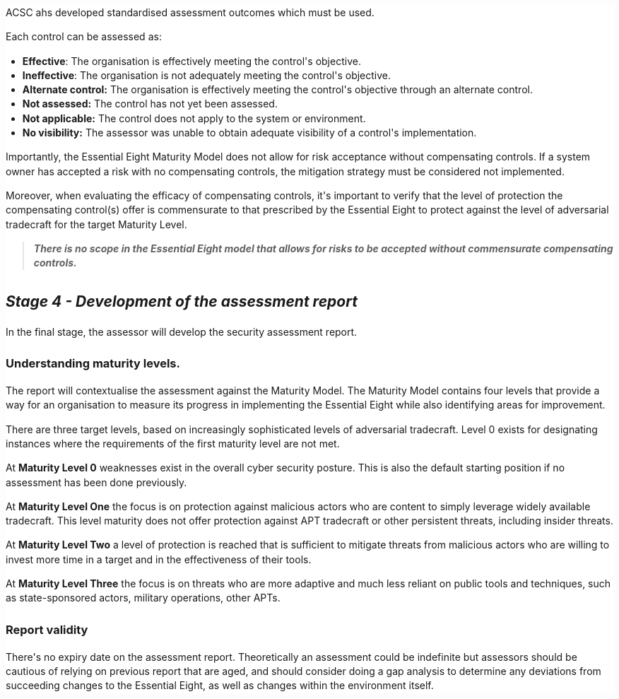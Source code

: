 ACSC ahs developed standardised assessment outcomes which must be used.

Each control can be assessed as:
- **Effective**: The organisation is effectively meeting the control's objective.
- **Ineffective**: The organisation is not adequately meeting the control's objective.
- **Alternate control:** The organisation is effectively meeting the control's objective through an alternate control.
- **Not assessed:** The control has not yet been assessed.
- **Not applicable:** The control does not apply to the system or environment.
- **No visibility:** The assessor was unable to obtain adequate visibility of a control's implementation. 

Importantly, the Essential Eight Maturity Model does not allow for risk acceptance without compensating controls. If a system owner has accepted a  risk with no compensating controls, the mitigation strategy must be considered not implemented.

Moreover, when evaluating the efficacy of compensating controls, it's important to verify that the level of protection the compensating control(s) offer is commensurate to that prescribed by the Essential Eight to protect against the level of adversarial tradecraft for the target Maturity Level.

>***There is no scope in the Essential Eight model that allows for risks to be accepted without commensurate compensating controls.***

## *Stage 4 - Development of the assessment report*
In the final stage, the assessor will develop the security assessment report.

### Understanding maturity levels.
The report will contextualise the assessment against the Maturity Model. The Maturity Model contains four levels that provide a way for an organisation to measure its progress in implementing the Essential Eight while also identifying areas for improvement.

There are three target levels, based on increasingly sophisticated levels of adversarial tradecraft. Level 0 exists for designating instances where the requirements of the first maturity level are not met.

At **Maturity Level 0** weaknesses exist in the overall cyber security posture. This is also the default starting position if no assessment has been done previously.

At **Maturity Level One** the focus is on protection against malicious actors who are content to simply leverage widely available tradecraft. This level maturity does not offer protection against APT tradecraft or other persistent threats, including insider threats.

At **Maturity Level Two** a level of protection is reached that is sufficient to mitigate threats from malicious actors who are willing to invest more time in a target and in the effectiveness of their tools.

At **Maturity Level Three** the focus is on threats who are more adaptive and much less reliant on public tools and techniques, such as state-sponsored actors, military operations, other APTs.

### Report validity
There's no expiry date on the assessment report. Theoretically an assessment could be indefinite but assessors should be cautious of relying on previous report that are aged,  and should  consider doing a gap analysis to determine any deviations from succeeding changes to the Essential Eight, as well as changes within the environment itself.
